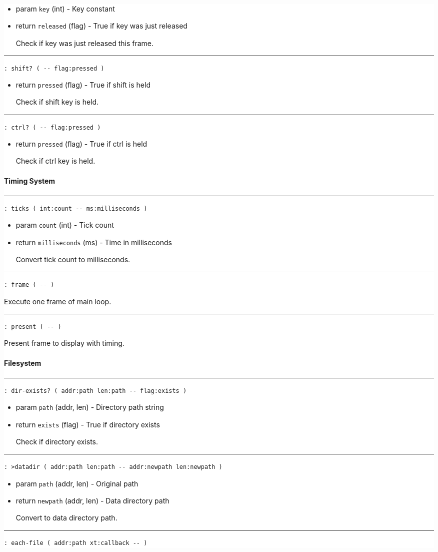 - param `key` (int) - Key constant
- return `released` (flag) - True if key was just released

  Check if key was just released this frame.

---
`: shift? ( -- flag:pressed )`

- return `pressed` (flag) - True if shift is held

  Check if shift key is held.

---
`: ctrl? ( -- flag:pressed )`

- return `pressed` (flag) - True if ctrl is held

  Check if ctrl key is held.

#### Timing System

---
`: ticks ( int:count -- ms:milliseconds )`

- param `count` (int) - Tick count
- return `milliseconds` (ms) - Time in milliseconds

  Convert tick count to milliseconds.

---
`: frame ( -- )`

  Execute one frame of main loop.

---
`: present ( -- )`

  Present frame to display with timing.

#### Filesystem

---
`: dir-exists? ( addr:path len:path -- flag:exists )`

- param `path` (addr, len) - Directory path string
- return `exists` (flag) - True if directory exists

  Check if directory exists.

---
`: >datadir ( addr:path len:path -- addr:newpath len:newpath )`

- param `path` (addr, len) - Original path
- return `newpath` (addr, len) - Data directory path

  Convert to data directory path.

---
`: each-file ( addr:path xt:callback -- )`
